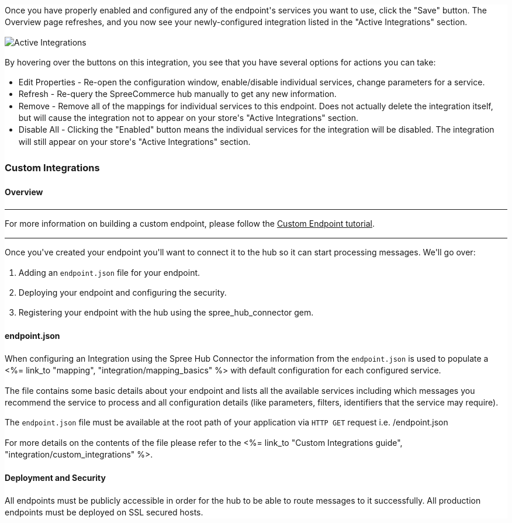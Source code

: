 Once you have properly enabled and configured any of the endpoint's services you want to use, click the "Save" button. The Overview page refreshes, and you now see your newly-configured integration listed in the "Active Integrations" section.

![Active Integrations](/images/integration/active_integrations.jpg)

By hovering over the buttons on this integration, you see that you have several options for actions you can take:

* Edit Properties - Re-open the configuration window, enable/disable individual services, change parameters for a service.
* Refresh - Re-query the SpreeCommerce hub manually to get any new information.
* Remove - Remove all of the mappings for individual services to this endpoint. Does not actually delete the integration itself, but will cause the integration not to appear on your store's "Active Integrations" section.
* Disable All - Clicking the "Enabled" button means the individual services for the integration will be disabled. The integration will still appear on your store's "Active Integrations" section.

### Custom Integrations

#### Overview

***
For more information on building a custom endpoint, please follow the [Custom Endpoint tutorial](basic_endpoints_tutorial).
***

Once you've created your endpoint you'll want to connect it to the hub so it can start processing messages. We'll go over:

1. Adding an `endpoint.json` file for your endpoint.

2. Deploying your endpoint and configuring the security.

3. Registering your endpoint with the hub using the spree_hub_connector gem.

#### endpoint.json

When configuring an Integration using the Spree Hub Connector the information from the `endpoint.json` is used to populate a <%= link_to "mapping", "integration/mapping_basics" %> with default configuration for each configured service.

The file contains some basic details about your endpoint and lists all the available services including which messages you recommend the service to process and all configuration details (like parameters, filters, identifiers that the service may require).

The `endpoint.json` file must be available at the root path of your application via `HTTP GET` request i.e. /endpoint.json

For more details on the contents of the file please refer to the <%= link_to "Custom Integrations guide", "integration/custom_integrations" %>.

#### Deployment and Security

All endpoints must be publicly accessible in order for the hub to be able to route messages to it successfully. All production endpoints must be deployed on SSL secured hosts.
